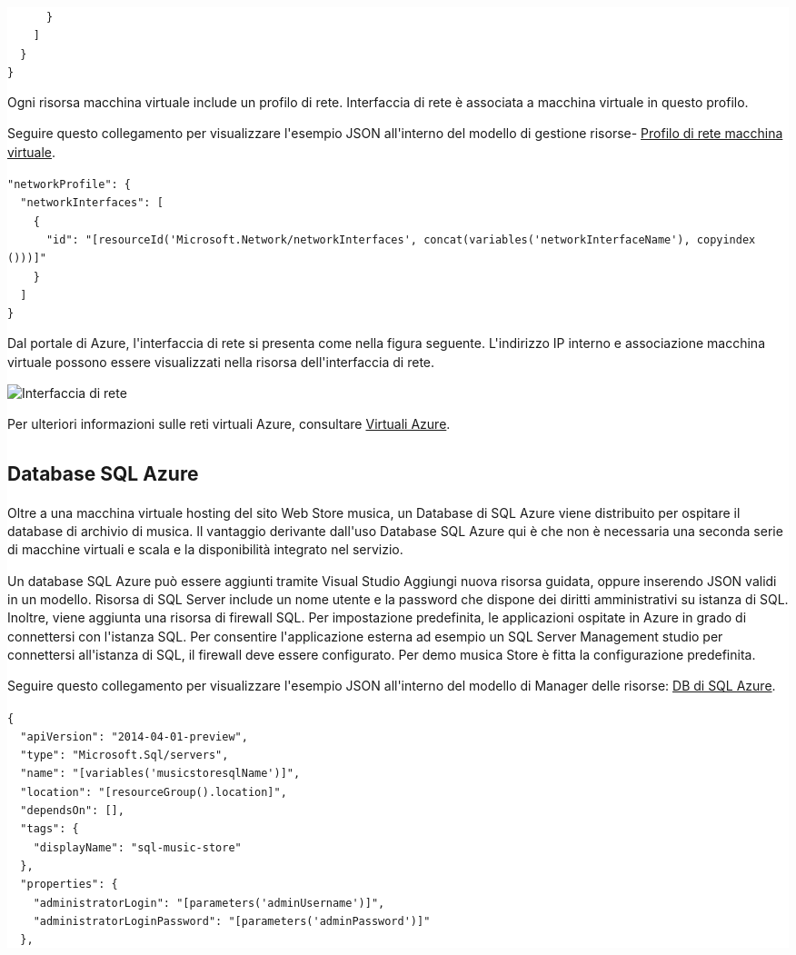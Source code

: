 ```none
      }
    ]
  }
}
```

Ogni risorsa macchina virtuale include un profilo di rete. Interfaccia di rete è associata a macchina virtuale in questo profilo.  

Seguire questo collegamento per visualizzare l'esempio JSON all'interno del modello di gestione risorse- [Profilo di rete macchina virtuale](https://github.com/Microsoft/dotnet-core-sample-templates/blob/master/dotnet-core-music-windows/azuredeploy.json#L330).


```none
"networkProfile": {
  "networkInterfaces": [
    {
      "id": "[resourceId('Microsoft.Network/networkInterfaces', concat(variables('networkInterfaceName'), copyindex()))]"
    }
  ]
}
```

Dal portale di Azure, l'interfaccia di rete si presenta come nella figura seguente. L'indirizzo IP interno e associazione macchina virtuale possono essere visualizzati nella risorsa dell'interfaccia di rete.

![Interfaccia di rete](./media/virtual-machines-windows-dotnet-core/nic-win.png)

Per ulteriori informazioni sulle reti virtuali Azure, consultare [Virtuali Azure](https://azure.microsoft.com/documentation/services/virtual-network/).

## <a name="azure-sql-database"></a>Database SQL Azure

Oltre a una macchina virtuale hosting del sito Web Store musica, un Database di SQL Azure viene distribuito per ospitare il database di archivio di musica. Il vantaggio derivante dall'uso Database SQL Azure qui è che non è necessaria una seconda serie di macchine virtuali e scala e la disponibilità integrato nel servizio.

Un database SQL Azure può essere aggiunti tramite Visual Studio Aggiungi nuova risorsa guidata, oppure inserendo JSON validi in un modello. Risorsa di SQL Server include un nome utente e la password che dispone dei diritti amministrativi su istanza di SQL. Inoltre, viene aggiunta una risorsa di firewall SQL. Per impostazione predefinita, le applicazioni ospitate in Azure in grado di connettersi con l'istanza SQL. Per consentire l'applicazione esterna ad esempio un SQL Server Management studio per connettersi all'istanza di SQL, il firewall deve essere configurato. Per demo musica Store è fitta la configurazione predefinita. 

Seguire questo collegamento per visualizzare l'esempio JSON all'interno del modello di Manager delle risorse: [DB di SQL Azure](https://github.com/Microsoft/dotnet-core-sample-templates/blob/master/dotnet-core-music-windows/azuredeploy.json#L379).


```none
{
  "apiVersion": "2014-04-01-preview",
  "type": "Microsoft.Sql/servers",
  "name": "[variables('musicstoresqlName')]",
  "location": "[resourceGroup().location]",
  "dependsOn": [],
  "tags": {
    "displayName": "sql-music-store"
  },
  "properties": {
    "administratorLogin": "[parameters('adminUsername')]",
    "administratorLoginPassword": "[parameters('adminPassword')]"
  },
```